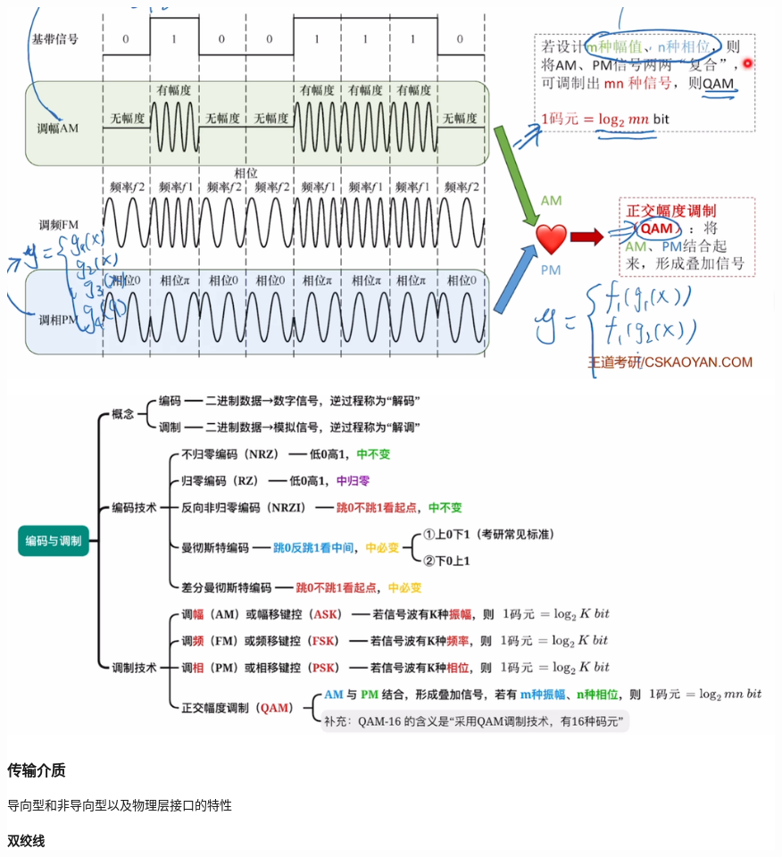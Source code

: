 ![常用调制](./img/屏幕截图%202025-05-02%20212344.png)

![总结](./img/屏幕截图%202025-05-02%20212730.png)

### 传输介质

导向型和非导向型以及物理层接口的特性

#### 双绞线
